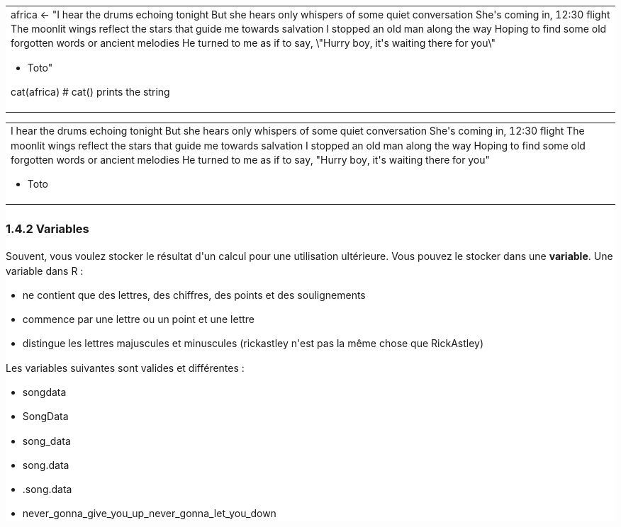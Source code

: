 <table>
  <tr>
    <td>africa <- "I hear the drums echoing tonight  
But she hears only whispers of some quiet conversation  
She's coming in, 12:30 flight  
The moonlit wings reflect the stars that guide me towards salvation  
I stopped an old man along the way  
Hoping to find some old forgotten words or ancient melodies  
He turned to me as if to say, \"Hurry boy, it's waiting there for you\"

- Toto"

cat(africa) # cat() prints the string
</td>
  </tr>
</table>


<table>
  <tr>
    <td>I hear the drums echoing tonight  
But she hears only whispers of some quiet conversation  
She's coming in, 12:30 flight  
The moonlit wings reflect the stars that guide me towards salvation  
I stopped an old man along the way  
Hoping to find some old forgotten words or ancient melodies  
He turned to me as if to say, "Hurry boy, it's waiting there for you"

- Toto</td>
  </tr>
</table>


### 1.4.2 Variables

Souvent, vous voulez stocker le résultat d'un calcul pour une utilisation ultérieure. Vous pouvez le stocker dans une **variable**. Une variable dans R :

* ne contient que des lettres, des chiffres, des points et des soulignements

* commence par une lettre ou un point et une lettre

* distingue les lettres majuscules et minuscules (rickastley n'est pas la même chose que RickAstley)

Les variables suivantes sont valides et différentes :

* songdata

* SongData

* song_data

* song.data

* .song.data

* never_gonna_give_you_up_never_gonna_let_you_down
